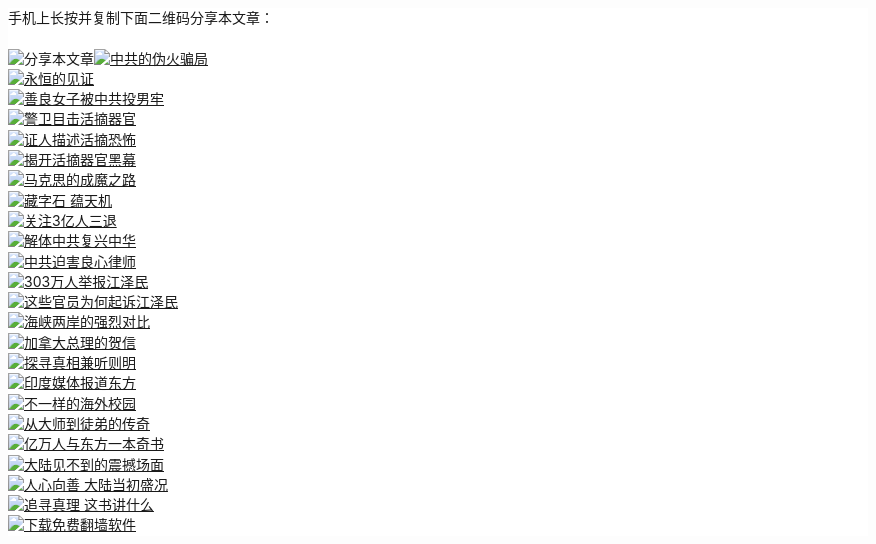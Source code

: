 ####
手机上长按并复制下面二维码分享本文章：<br><br><img src="http://d1p1.ip.zn2.us/v.php?action=qrcode&url=https://github.com/mprjd2205/djy/blob/master/gb/19/7/4/n11363038.md%231" title="分享本文章"></td><td VALIGN=TOP><a href="https://github.com/mprjd2205/djy/blob/master/gb/16/1/21/n4622075.md?dfh#1" target="_blank"><img src="https://gitlab.com/szzdlab/djy/raw/master/gb/300/wei-f1.jpg" title="中共的伪火骗局"  alt="中共的伪火骗局"></a><br><a href="https://github.com/mprjd2205/www/blob/master/README.md?dfh#9" target="_blank"><img src="https://gitlab.com/szzdlab/djy/raw/master/gb/300/yong-h.jpg" title="永恒的见证"  alt="永恒的见证"></a><br><a href="https://github.com/mprjd2205/djy/blob/master/gb/13/9/29/n3974789.md?dfh#1" target="_blank"><img src="https://gitlab.com/szzdlab/djy/raw/master/gb/300/shang-lnz.jpg" title="善良女子被中共投男牢"  alt="善良女子被中共投男牢"></a><br><a href="https://github.com/mprjd2205/djy/blob/master/gb/16/3/16/n4663449.md?dfh#1" target="_blank"><img src="https://gitlab.com/szzdlab/djy/raw/master/gb/300/huo-z3.jpg" title="警卫目击活摘器官"  alt="警卫目击活摘器官"></a><br><a href="https://github.com/mprjd2205/djy/blob/master/gb/16/8/7/n8177641.md?dfh#1" target="_blank"><img src="https://gitlab.com/szzdlab/djy/raw/master/gb/300/huo-z4.jpg" title="证人描述活摘恐怖"  alt="证人描述活摘恐怖"></a><br><a href="https://github.com/mprjd2205/djy/blob/master/gb/10/4/19/n2881569.md?dfh#1" target="_blank"><img src="https://gitlab.com/szzdlab/djy/raw/master/gb/300/huo-z1.jpg" title="揭开活摘器官黑幕"  alt="揭开活摘器官黑幕"></a><br><a href="https://github.com/mprjd2205/djy/blob/master/gb/10/11/7/n3077476.md?dfh#1" target="_blank"><img src="https://gitlab.com/szzdlab/djy/raw/master/gb/300/ma-ks.jpg" title="马克思的成魔之路"  alt="马克思的成魔之路"></a><br><a href="https://github.com/mprjd2205/djy/blob/master/gb/14/6/9/n4173977.md?dfh#1" target="_blank"><img src="https://gitlab.com/szzdlab/djy/raw/master/gb/300/chang-zs.jpg" title="藏字石 蕴天机"  alt="藏字石 蕴天机"></a><br><a href="https://github.com/mprjd2205/djy/blob/master/gb/18/5/10/n10381511.md?dfh#1" target="_blank"><img src="https://gitlab.com/szzdlab/djy/raw/master/gb/300/st1.jpg" title="关注3亿人三退"  alt="关注3亿人三退"></a><br><a href="https://github.com/mprjd2205/djy/blob/master/gb/18/3/21/n10237682.md?dfh#1" target="_blank"><img src="https://gitlab.com/szzdlab/djy/raw/master/gb/300/jie-t.jpg" title="解体中共复兴中华"  alt="解体中共复兴中华"></a><br><a href="https://github.com/mprjd2205/djy/blob/master/gb/9/2/9/n2422991.md?dfh#1" target="_blank"><img src="https://gitlab.com/szzdlab/djy/raw/master/gb/300/gao-zs.jpg" title="中共迫害良心律师"  alt="中共迫害良心律师"></a><br><a href="https://github.com/mprjd2205/djy/blob/master/gb/18/12/9/n10900044.md?dfh#1" target="_blank"><img src="https://gitlab.com/szzdlab/djy/raw/master/gb/300/sj1.jpg" title="303万人举报江泽民"  alt="303万人举报江泽民"></a><br><a href="https://github.com/mprjd2205/djy/blob/master/gb/18/8/28/n10672014.md?dfh#1" target="_blank"><img src="https://gitlab.com/szzdlab/djy/raw/master/gb/300/sj2.jpg" title="这些官员为何起诉江泽民"  alt="这些官员为何起诉江泽民"></a><br><a href="https://github.com/mprjd2205/djy/blob/master/gb/8/12/18/n2367165.md?dfh#1" target="_blank"><img src="https://gitlab.com/szzdlab/djy/raw/master/gb/300/liangan.jpg" title="海峡两岸的强烈对比"  alt="海峡两岸的强烈对比"></a><br><a href="https://github.com/mprjd2205/djy/blob/master/gb/15/5/5/n4427238.md?dfh#1" target="_blank"><img src="https://gitlab.com/szzdlab/djy/raw/master/gb/300/jia-ndzl.jpg" title="加拿大总理的贺信"  alt="加拿大总理的贺信"></a><br><a href="https://github.com/mprjd2205/djy/blob/master/gb/11/6/17/n3289382.md?dfh#1" target="_blank"><img src="https://gitlab.com/szzdlab/djy/raw/master/gb/300/xiao-wd.jpg" title="探寻真相兼听则明"  alt="探寻真相兼听则明"></a><br>
<a href="https://github.com/mprjd2205/djy/blob/master/gb/18/10/27/n10812623.md?dfh#1" target="_blank"><img src="https://gitlab.com/szzdlab/djy/raw/master/gb/300/yindu.jpg" title="印度媒体报道东方"  alt="印度媒体报道东方"></a><br><a href="https://github.com/mprjd2205/djy/blob/master/gb/18/6/9/n10469652.md?dfh#1" target="_blank"><img src="https://gitlab.com/szzdlab/djy/raw/master/gb/300/xie-j.jpg" title="不一样的海外校园"  alt="不一样的海外校园"></a><br><a href="https://github.com/mprjd2205/djy/blob/master/gb/7/4/5/n1669415.md?dfh#1" target="_blank"><img src="https://gitlab.com/szzdlab/djy/raw/master/gb/300/li-up.jpg" title="从大师到徒弟的传奇"  alt="从大师到徒弟的传奇"></a><br><a href="https://github.com/mprjd2205/djy/blob/master/gb/17/5/26/n9191512.md?dfh#1" target="_blank"><img src="https://gitlab.com/szzdlab/djy/raw/master/gb/300/zfl2.jpg" title="亿万人与东方一本奇书"  alt="亿万人与东方一本奇书"></a><br><a href="https://github.com/mprjd2205/djy/blob/master/gb/13/11/27/n4020290.md?dfh#1" target="_blank"><img src="https://gitlab.com/szzdlab/djy/raw/master/gb/300/zhen-h.jpg" title="大陆见不到的震撼场面"  alt="大陆见不到的震撼场面"></a><br><a href="https://github.com/mprjd2205/djy/blob/master/gb/15/7/17/n4482910.md?dfh#1" target="_blank"><img src="https://gitlab.com/szzdlab/djy/raw/master/gb/300/dalu-sk.jpg" title="人心向善 大陆当初盛况"  alt="人心向善 大陆当初盛况"></a><br><a href="https://github.com/mprjd2205/djy/blob/master/gb/9/10/15/n2689419.md?dfh#1" target="_blank"><img src="https://gitlab.com/szzdlab/djy/raw/master/gb/300/zfl1.jpg" title="追寻真理 这书讲什么"  alt="追寻真理 这书讲什么"></a><br><a href="https://github.com/mprjd2205/www/blob/master/README.md?dfh#1" target="_blank"><img src="https://gitlab.com/szzdlab/djy/raw/master/gb/300/fq1.jpg" title="下载免费翻墙软件"  alt="下载免费翻墙软件"></a><br></td></tr></table>

